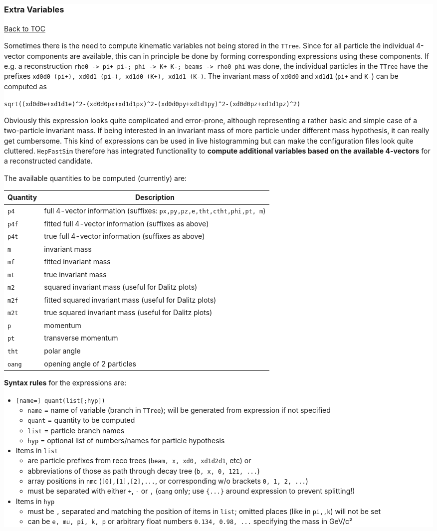 ### Extra Variables
[Back to TOC](#table-of-contents)

Sometimes there is the need to compute kinematic variables not being stored in the `TTree`. Since for all particle the individual 4-vector components are available, this can in principle be done by forming corresponding expressions using these components. If e.g. a reconstruction `rho0 -> pi+ pi-; phi -> K+ K-; beams -> rho0 phi` was done, the individual particles in the `TTree` have the prefixes `xd0d0 (pi+), xd0d1 (pi-), xd1d0 (K+), xd1d1 (K-)`. The invariant mass of `xd0d0` and `xd1d1` (`pi+` and `K-`) can be computed as
```
sqrt((xd0d0e+xd1d1e)^2-(xd0d0px+xd1d1px)^2-(xd0d0py+xd1d1py)^2-(xd0d0pz+xd1d1pz)^2)
``` 
Obviously this expression looks quite complicated and error-prone, although representing a rather basic and simple case of a two-particle invariant mass. If being interested in an invariant mass of more particle under different mass hypothesis, it can really get cumbersome. This kind of expressions can be used in live histogramming but can make the configuration files look quite cluttered. `HepFastSim` therefore has integrated functionality to **compute additional variables based on the available 4-vectors** for a reconstructed candidate. 

The available quantities to be computed (currently) are:

| Quantity | Description                                                           |
|----------|-----------------------------------------------------------------------|
| `p4`     | full 4-vector information (suffixes: `px,py,pz,e,tht,ctht,phi,pt, m`) |
| `p4f`    | fitted full 4-vector information (suffixes as above)                  |
| `p4t`    | true full 4-vector information (suffixes as above)                    |
| `m`      | invariant mass                                                        |
| `mf`     | fitted invariant mass                                                 |
| `mt`     | true invariant mass                                                   |
| `m2`     | squared invariant mass (useful for Dalitz plots)                      |
| `m2f`    | fitted squared invariant mass (useful for Dalitz plots)               |
| `m2t`    | true squared invariant mass (useful for Dalitz plots)                 |
| `p`      | momentum                                                              |
| `pt`     | transverse momentum                                                   |
| `tht`    | polar angle                                                           |
| `oang`   | opening angle of 2 particles                                          |

**Syntax rules** for the expressions are:
* `[name=] quant(list[;hyp])`
  + `name` = name of variable (branch in `TTree`); will be generated from expression if not specified
  + `quant` = quantity to be computed
  + `list` = particle branch names
  + `hyp` = optional list of numbers/names for particle hypothesis 
* Items in `list`
  + are particle prefixes from reco trees (`beam, x, xd0, xd1d2d1`, etc) or
  + abbreviations of those as path through decay tree (`b, x, 0, 121, ...`)
  + array positions in `nmc` (`[0],[1],[2],...`, or corresponding w/o brackets `0, 1, 2, ...`) 
  + must be separated with either `+`, `-` or `,` (`oang` only; use `{...}` around expression to prevent splitting!)
* Items in `hyp` 
  + must be `,` separated and matching the position of items in `list`; omitted places (like in `pi,,k`) will not be set
  + can be `e, mu, pi, k, p` or arbitrary float numbers `0.134, 0.98, ...` specifying the mass in GeV/c² 

